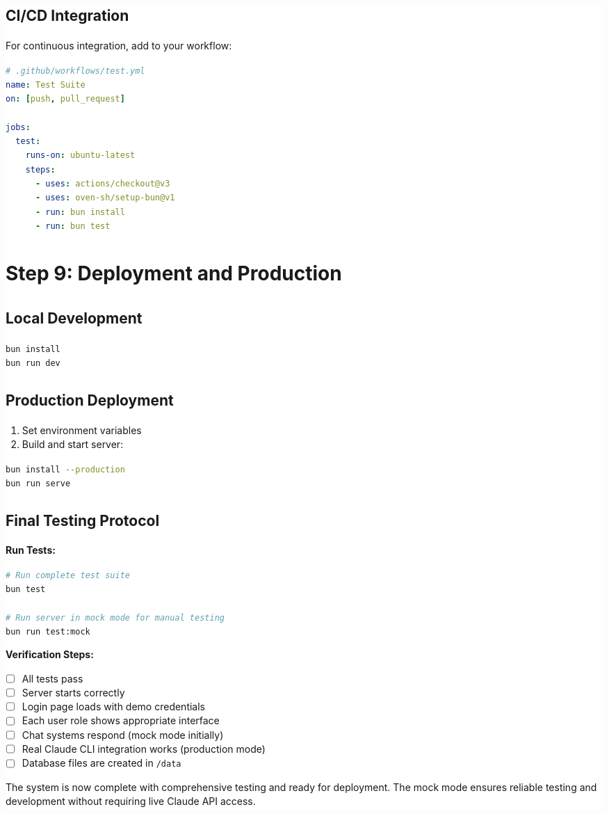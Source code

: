 ## CI/CD Integration

For continuous integration, add to your workflow:

```yaml
# .github/workflows/test.yml
name: Test Suite
on: [push, pull_request]

jobs:
  test:
    runs-on: ubuntu-latest
    steps:
      - uses: actions/checkout@v3
      - uses: oven-sh/setup-bun@v1
      - run: bun install
      - run: bun test
```

# Step 9: Deployment and Production

## Local Development
```bash
bun install
bun run dev
```

## Production Deployment
1. Set environment variables
2. Build and start server:
```bash
bun install --production
bun run serve
```

## Final Testing Protocol

**Run Tests:**
```bash
# Run complete test suite
bun test

# Run server in mock mode for manual testing
bun run test:mock
```

**Verification Steps:**
- [ ] All tests pass
- [ ] Server starts correctly
- [ ] Login page loads with demo credentials
- [ ] Each user role shows appropriate interface
- [ ] Chat systems respond (mock mode initially)
- [ ] Real Claude CLI integration works (production mode)
- [ ] Database files are created in `/data`

The system is now complete with comprehensive testing and ready for deployment. The mock mode ensures reliable testing and development without requiring live Claude API access.
